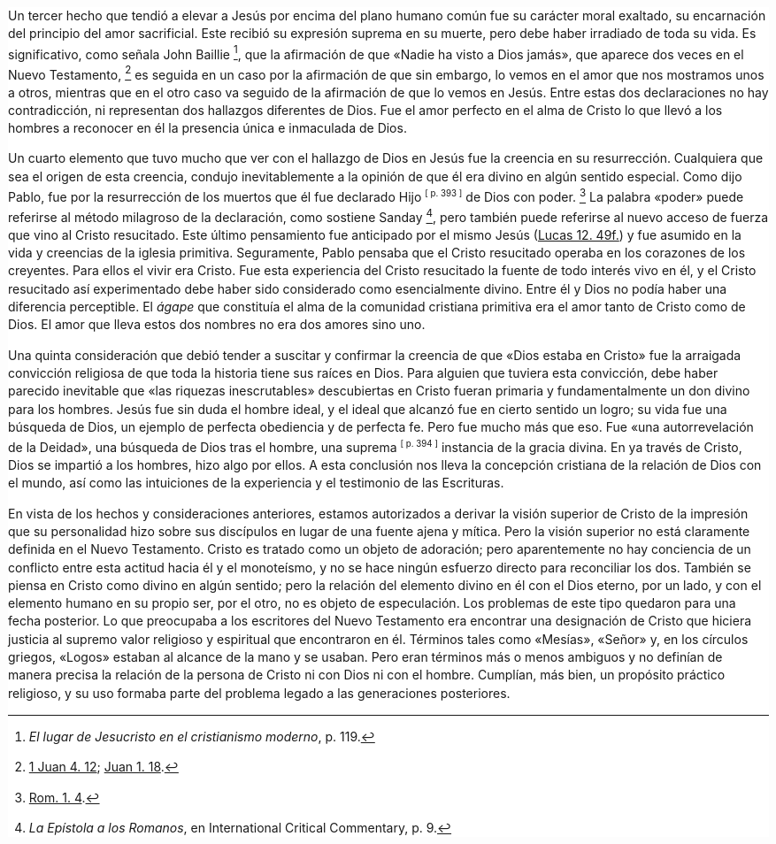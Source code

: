 Un tercer hecho que tendió a elevar a Jesús por encima del plano humano común fue su carácter moral exaltado, su encarnación del principio del amor sacrificial. Este recibió su expresión suprema en su muerte, pero debe haber irradiado de toda su vida. Es significativo, como señala John Baillie [^24], que la afirmación de que «Nadie ha visto a Dios jamás», que aparece dos veces en el Nuevo Testamento, [^25] es seguida en un caso por la afirmación de que sin embargo, lo vemos en el amor que nos mostramos unos a otros, mientras que en el otro caso va seguido de la afirmación de que lo vemos en Jesús. Entre estas dos declaraciones no hay contradicción, ni representan dos hallazgos diferentes de Dios. Fue el amor perfecto en el alma de Cristo lo que llevó a los hombres a reconocer en él la presencia única e inmaculada de Dios.

Un cuarto elemento que tuvo mucho que ver con el hallazgo de Dios en Jesús fue la creencia en su resurrección. Cualquiera que sea el origen de esta creencia, condujo inevitablemente a la opinión de que él era divino en algún sentido especial. Como dijo Pablo, fue por la resurrección de los muertos que él fue declarado Hijo <span id="p393"><sup><small>[ p. 393 ]</small></sup></span> de Dios con poder. [^26] La palabra «poder» puede referirse al método milagroso de la declaración, como sostiene Sanday [^27], pero también puede referirse al nuevo acceso de fuerza que vino al Cristo resucitado. Este último pensamiento fue anticipado por el mismo Jesús ([Lucas 12. 49f.](/es/Bible/Luke/12#v49)) y fue asumido en la vida y creencias de la iglesia primitiva. Seguramente, Pablo pensaba que el Cristo resucitado operaba en los corazones de los creyentes. Para ellos el vivir era Cristo. Fue esta experiencia del Cristo resucitado la fuente de todo interés vivo en él, y el Cristo resucitado así experimentado debe haber sido considerado como esencialmente divino. Entre él y Dios no podía haber una diferencia perceptible. El _ágape_ que constituía el alma de la comunidad cristiana primitiva era el amor tanto de Cristo como de Dios. El amor que lleva estos dos nombres no era dos amores sino uno.

Una quinta consideración que debió tender a suscitar y confirmar la creencia de que «Dios estaba en Cristo» fue la arraigada convicción religiosa de que toda la historia tiene sus raíces en Dios. Para alguien que tuviera esta convicción, debe haber parecido inevitable que «las riquezas inescrutables» descubiertas en Cristo fueran primaria y fundamentalmente un don divino para los hombres. Jesús fue sin duda el hombre ideal, y el ideal que alcanzó fue en cierto sentido un logro; su vida fue una búsqueda de Dios, un ejemplo de perfecta obediencia y de perfecta fe. Pero fue mucho más que eso. Fue «una autorrevelación de la Deidad», una búsqueda de Dios tras el hombre, una suprema <span id="p394"><sup><small>[ p. 394 ]</small></sup></span> instancia de la gracia divina. En ya través de Cristo, Dios se impartió a los hombres, hizo algo por ellos. A esta conclusión nos lleva la concepción cristiana de la relación de Dios con el mundo, así como las intuiciones de la experiencia y el testimonio de las Escrituras.

En vista de los hechos y consideraciones anteriores, estamos autorizados a derivar la visión superior de Cristo de la impresión que su personalidad hizo sobre sus discípulos en lugar de una fuente ajena y mítica. Pero la visión superior no está claramente definida en el Nuevo Testamento. Cristo es tratado como un objeto de adoración; pero aparentemente no hay conciencia de un conflicto entre esta actitud hacia él y el monoteísmo, y no se hace ningún esfuerzo directo para reconciliar los dos. También se piensa en Cristo como divino en algún sentido; pero la relación del elemento divino en él con el Dios eterno, por un lado, y con el elemento humano en su propio ser, por el otro, no es objeto de especulación. Los problemas de este tipo quedaron para una fecha posterior. Lo que preocupaba a los escritores del Nuevo Testamento era encontrar una designación de Cristo que hiciera justicia al supremo valor religioso y espiritual que encontraron en él. Términos tales como «Mesías», «Señor» y, en los círculos griegos, «Logos» estaban al alcance de la mano y se usaban. Pero eran términos más o menos ambiguos y no definían de manera precisa la relación de la persona de Cristo ni con Dios ni con el hombre. Cumplían, más bien, un propósito práctico religioso, y su uso formaba parte del problema legado a las generaciones posteriores.


[^1]: George F. Moore, _Historia de las religiones_, I, p. 345.
[^2]: Vater, _Sohn und Geist unter den Jieiligen Dreiheiten und vor der religidsen Denkweise der Gegenioart_, 1909.
[^3]: Ditlef Nielsen, _Der dreieinige Gott in religionsnistorischer Beleuchtung_, 1922.
[^4]: Hermann Usener, _Dreiheit_, 1903.
[^5]: Leopo. v. Schroder, _Beitrage zur Weiterentwicklung der Christlichen Religion_ (1905), pp. 1-39; _Arische Religion_ (1914), I, pp. 48-138.
[^6]: _Wesen und Wahrheit des Christentums_, págs. 419-34.
[^7]: _Teología Sistemática_, I, p. 125.
[^8]: _Adversus Eunomium_, I, p. 12
[^9]: _De Fide Ortodoxa_, I, págs. 2, 4.
[^10]: [Marcos 10. 18](/es/Bible/Mark/10#v18).
[^11]: Georg Wobbermin, _Systematische Theologie_, III, págs. 77-80.
[^12]: _Systematische Theologie_, III, págs. 175 y siguientes.
[^13]: Ibíd., págs. 179f
[^14]: Ibíd., pág. 238.
[^15]: Ibíd., págs. 156, 241 y ss., 389.
[^16]: Ibíd., págs. 414 y sig.
[^17]: Por ejemplo, [Mat. 28. 19](/es/Bible/Matthew/28#v19); [Juan 14. 16f., 26](/es/Bible/John/14#v16); [15. 26](/es/Bible/John/15#v26); [dieciséis. 7-13](/es/Bible/John/16#v7); [2 Tes. 2. 13f.](/es/Bible/2_Thessalonians/2#v13); [1 Tes. 5. 9f.](/es/Bible/1_Thessalonians/5#v9); [1 Ped. 1. Si.](/es/Bible/1_Peter/1#v1); [Judas 20f.](/es/Bible/Jude/1#v20); [Ef. 2. 18](/es/Bible/Ephesians/2#v18).
[^18]: Por ejemplo, [1 Juan 1. 3](/es/Bible/1_John/1#v3); [2. 22](/es/Bible/1_John/2#v22); [3. 23L](/es/Bible/1_John/3#v23); [Columna. 3. 4](/es/Bible/Colossians/3#v4); [Marcos 8. 38](/es/Bible/Mark/8#v38); [Mate. 16. 27](/es/Bible/Matthew/16#v27); [Lucas 9. 26](/es/Bible/Luke/9#v26).
[^19]: Citado por WGT Shedd, _Dogmatic Theology_, I, p. 250, de _Sermon_ XLIII.
[^20]: Tenga en cuenta la siguiente declaración de Basilio: «Al entregar la fórmula del Padre, el Hijo y el Espíritu Santo, nuestro Señor no relacionó el don con el número. No dijo en Primero, Segundo y Tercero/ ni tampoco en Uno, Dos y Tres, sino que nos dio el don del conocimiento de la fe que lleva a la salvación, por medio de los santos nombres» (_De Spiritu Sancto_, 44) .
[^21]: Por ejemplo, Arthur Drews, _El mito de Cristo_.
[^22]: _La Idea de lo Santo_, pp. 162f.
[^23]: W. Bousset, _Jesús_, pág. 179.
[^24]: _El lugar de Jesucristo en el cristianismo moderno_, p. 119.
[^25]: [1 Juan 4. 12](/es/Bible/1_John/4#v12); [Juan 1. 18](/es/Bible/John/1#v18).
[^26]: [Rom. 1. 4](/es/Bible/Romans/1#v4).
[^27]: _La Epístola a los Romanos_, en International Critical Commentary, p. 9.
[^28]: [Fil. 2. 5-11](/es/Bible/Philippians/2#v5); [2 Cor. 8. 9](/es/Bible/2_Corinthians/8#v9).
[^29]: H. T. _Andrews en El Señor de la Vida_, p. 108.
[^30]: Cfr. W. A. Brown, _Christian Theology in Outline_, pp. 142-45.
[^31]: _¿Qué es el cristianismo?_ Págs. 217f.
[^32]: J. A. Dorner, _La Doctrina de la Persona de Cristo_, I, p. 272.
[^33]: J. A. Dorner, ibíd., II, pág. 113.
[^34]: Ver [Juan 1. 1-2](/es/Bible/John/1#v1).
[^35]: Sobre la Trinidad, VI, p. 12
[^36]: W. G. T. Shedd, _Una historia de la doctrina cristiana_, I, p. 348.
[^37]: Epístola. CLXIX. Citado por H. C. Sheldon, _History of Christian Doctrine_, I, p. 215.
[^38]: _Summa Theologica_, Parte I, Qu. XXVII-XLIII.
[^39]: Por ejemplo, [Hechos 2. 32-36](/es/Bible/Acts_of_the_Apostles/2#v32); [5. 30-31](/es/Bible/Acts_of_the_Apostles/5#v30).
[^40]: Ernest Sartorius, _La doctrina del amor divino_, págs. 8-9.
[^41]: _Sobre la Trinidad_, Libro. VIII, 12, 14.
[^42]: O. A. Curtis, _La fe cristiana_, pág. 492.
[^43]: Trinitas dualitatem ad unitatem reduct.
[^44]: _Vivir juntos_, págs. 29 y ss.
[^45]: Cfr. P. R. Tennant, _Teología filosófica_, II, p. 268.
[^46]: «Nuestra doctrina moderna de Dios como una personalidad que se expresa a sí misma», dice Richard M. Vaughan, «es el equivalente de la doctrina trinitaria de Dios el Hijo». Ver _The Significance of Personality_ (p. 147), un libro de especial interés y valor tanto desde el punto de vista personalista como religioso.
[^47]: _Christliche Dogmatik_, II, p. 60
[^48]: De. O. A. Curtis, _La Fe Cristiana_, p. 235.
[^49]: J. Vernon Bartlet en _El Señor de la Vida_, pág. 129.
[^50]: _La fe cristiana_, párrafo 94.
[^51]: «Compare la siguiente declaración del profesor Edwin Lewis en su admirable obra sobre _Jesucristo y la búsqueda humana_: “Que Dios sea concebido como el Espíritu Eterno del Amor Sacrificial del cual proceden todas las cosas, y que Jesús sea concebido como Aquel que manifestó absolutamente ese Espíritu bajo las condiciones de una vida humana, y todo el valor práctico, religioso y filosófico de la idea y el hecho de la encarnación puede ser retenido sin acarrear la carga de una metafísica gastada e imposible» (p. 114).
[^52]: _Historia de la Doctrina Cristiana_, I, p. 252.
[^53]: _Sistema de Doctrina Cristiana_, I, p. 448.
[^54]: Página 227.
[^55]: El Dios semejante a Cristo, pág. 70.